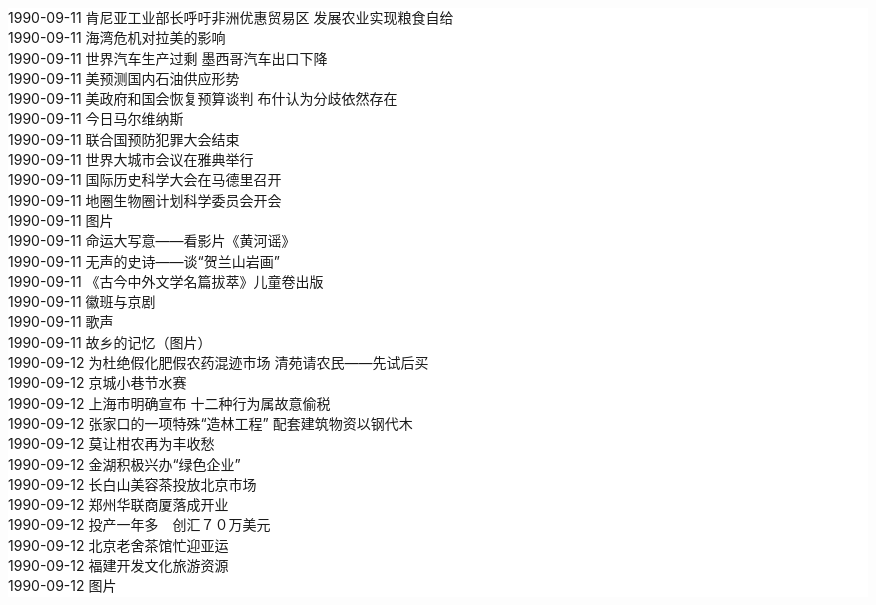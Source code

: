 1990-09-11 肯尼亚工业部长呼吁非洲优惠贸易区  发展农业实现粮食自给  
1990-09-11 海湾危机对拉美的影响  
1990-09-11 世界汽车生产过剩  墨西哥汽车出口下降  
1990-09-11 美预测国内石油供应形势  
1990-09-11 美政府和国会恢复预算谈判  布什认为分歧依然存在  
1990-09-11 今日马尔维纳斯  
1990-09-11 联合国预防犯罪大会结束  
1990-09-11 世界大城市会议在雅典举行  
1990-09-11 国际历史科学大会在马德里召开  
1990-09-11 地圈生物圈计划科学委员会开会  
1990-09-11 图片  
1990-09-11 命运大写意——看影片《黄河谣》  
1990-09-11 无声的史诗——谈“贺兰山岩画”  
1990-09-11 《古今中外文学名篇拔萃》儿童卷出版  
1990-09-11 徽班与京剧  
1990-09-11 歌声  
1990-09-11 故乡的记忆（图片）  
1990-09-12 为杜绝假化肥假农药混迹市场  清苑请农民——先试后买  
1990-09-12 京城小巷节水赛  
1990-09-12 上海市明确宣布  十二种行为属故意偷税  
1990-09-12 张家口的一项特殊“造林工程”  配套建筑物资以钢代木  
1990-09-12 莫让柑农再为丰收愁  
1990-09-12 金湖积极兴办“绿色企业”  
1990-09-12 长白山美容茶投放北京市场  
1990-09-12 郑州华联商厦落成开业  
1990-09-12 投产一年多　创汇７０万美元  
1990-09-12 北京老舍茶馆忙迎亚运  
1990-09-12 福建开发文化旅游资源  
1990-09-12 图片  
